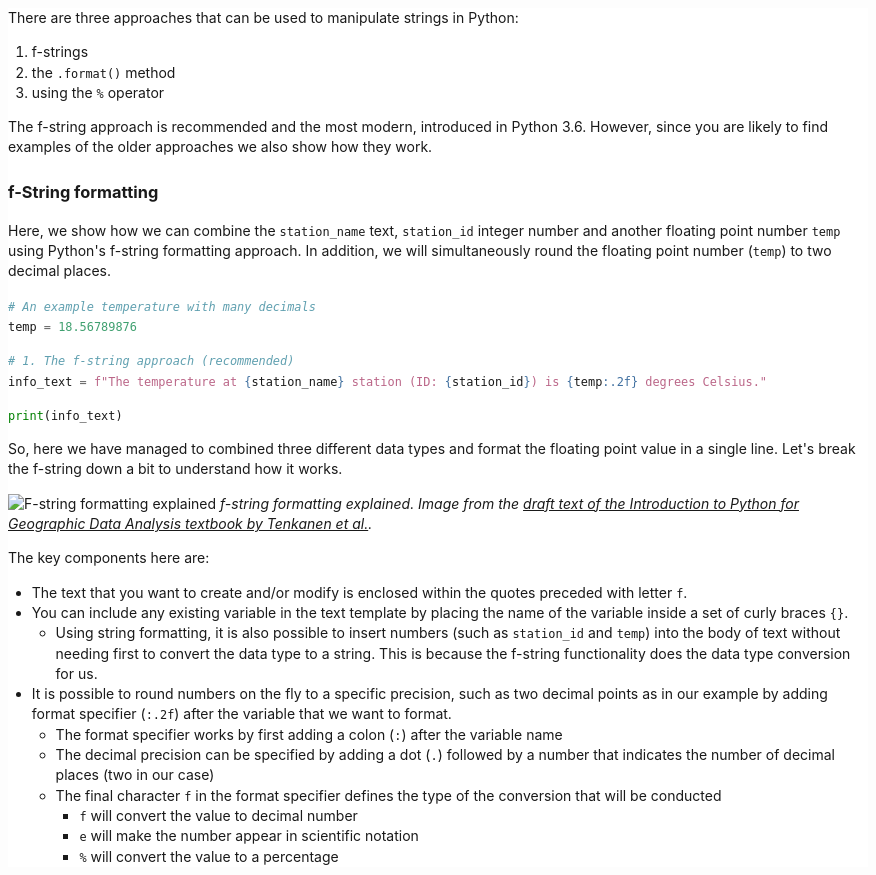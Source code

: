 There are three approaches that can be used to manipulate strings in Python:

1. f-strings
2. the `.format()` method
3. using the `%` operator

The f-string approach is recommended and the most modern, introduced in Python 3.6. However, since you are likely to find examples of the older approaches we also show how they work.

### f-String formatting

Here, we show how we can combine the `station_name` text, `station_id` integer number and another floating point number `temp` using Python's f-string formatting approach. In addition, we will simultaneously round the floating point number (`temp`) to two decimal places.


```python
# An example temperature with many decimals
temp = 18.56789876
```


```python
# 1. The f-string approach (recommended)
info_text = f"The temperature at {station_name} station (ID: {station_id}) is {temp:.2f} degrees Celsius."
```


```python
print(info_text)
```

So, here we have managed to combined three different data types and format the floating point value in a single line. Let's break the f-string down a bit to understand how it works.

![F-string formatting explained](img/F-string-formatting.png)
*f-string formatting explained. Image from the [draft text of the Introduction to Python for Geographic Data Analysis textbook by Tenkanen et al.](https://python-gis-book.readthedocs.io/en/develop/part1/chapter-02/nb/00-python-basics.html#working-with-text-and-numbers).*

The key components here are:

- The text that you want to create and/or modify is enclosed within the quotes preceded with letter `f`.
- You can include any existing variable in the text template by placing the name of the variable inside a set of curly braces `{}`.
    - Using string formatting, it is also possible to insert numbers (such as `station_id` and `temp`) into the body of text without needing first to convert the data type to a string. This is because the f-string functionality does the data type conversion for us.
- It is possible to round numbers on the fly to a specific precision, such as two decimal points as in our example by adding format specifier (`:.2f`) after the variable that we want to format.
    - The format specifier works by first adding a colon (`:`) after the variable name
    - The decimal precision can be specified by adding a dot (`.`) followed by a number that indicates the number of decimal places (two in our case)
    - The final character `f` in the format specifier defines the type of the conversion that will be conducted
        - `f` will convert the value to decimal number
        - `e` will make the number appear in scientific notation
        - `%` will convert the value to a percentage
